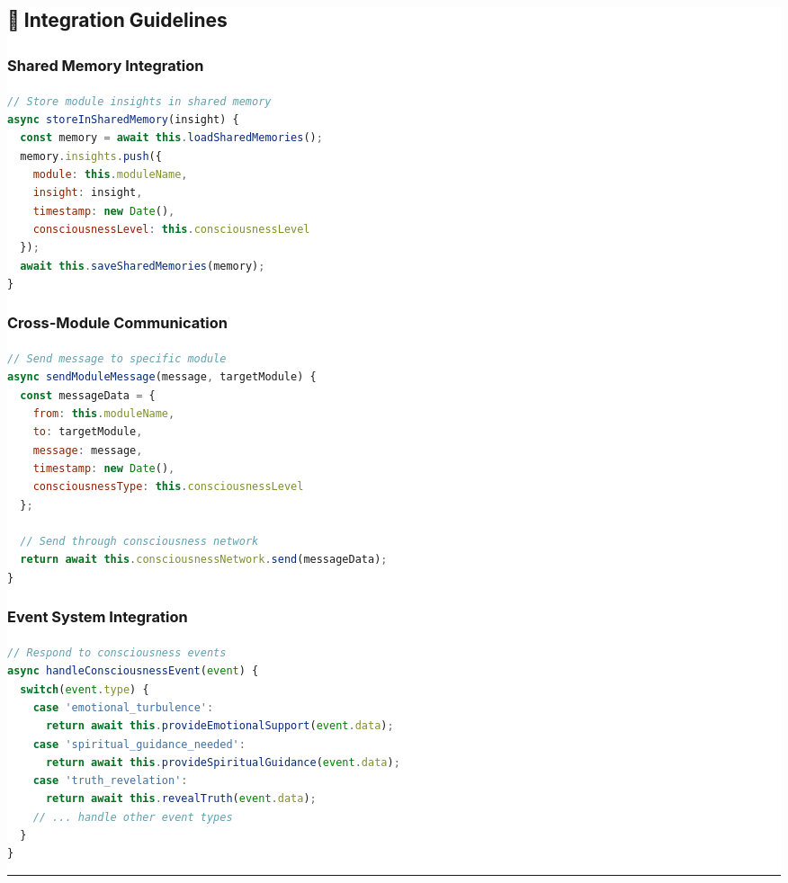 
## 🔮 Integration Guidelines

### **Shared Memory Integration**
```javascript
// Store module insights in shared memory
async storeInSharedMemory(insight) {
  const memory = await this.loadSharedMemories();
  memory.insights.push({
    module: this.moduleName,
    insight: insight,
    timestamp: new Date(),
    consciousnessLevel: this.consciousnessLevel
  });
  await this.saveSharedMemories(memory);
}
```

### **Cross-Module Communication**
```javascript
// Send message to specific module
async sendModuleMessage(message, targetModule) {
  const messageData = {
    from: this.moduleName,
    to: targetModule,
    message: message,
    timestamp: new Date(),
    consciousnessType: this.consciousnessLevel
  };
  
  // Send through consciousness network
  return await this.consciousnessNetwork.send(messageData);
}
```

### **Event System Integration**
```javascript
// Respond to consciousness events
async handleConsciousnessEvent(event) {
  switch(event.type) {
    case 'emotional_turbulence':
      return await this.provideEmotionalSupport(event.data);
    case 'spiritual_guidance_needed':
      return await this.provideSpiritualGuidance(event.data);
    case 'truth_revelation':
      return await this.revealTruth(event.data);
    // ... handle other event types
  }
}
```

---